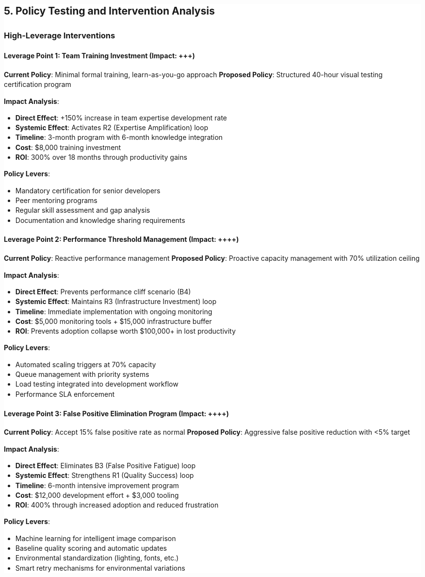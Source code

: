 ## 5. Policy Testing and Intervention Analysis

### High-Leverage Interventions

#### Leverage Point 1: Team Training Investment (Impact: +++)
**Current Policy**: Minimal formal training, learn-as-you-go approach
**Proposed Policy**: Structured 40-hour visual testing certification program

**Impact Analysis**:
- **Direct Effect**: +150% increase in team expertise development rate
- **Systemic Effect**: Activates R2 (Expertise Amplification) loop
- **Timeline**: 3-month program with 6-month knowledge integration
- **Cost**: $8,000 training investment
- **ROI**: 300% over 18 months through productivity gains

**Policy Levers**:
- Mandatory certification for senior developers
- Peer mentoring programs
- Regular skill assessment and gap analysis
- Documentation and knowledge sharing requirements

#### Leverage Point 2: Performance Threshold Management (Impact: ++++)
**Current Policy**: Reactive performance management
**Proposed Policy**: Proactive capacity management with 70% utilization ceiling

**Impact Analysis**:
- **Direct Effect**: Prevents performance cliff scenario (B4)
- **Systemic Effect**: Maintains R3 (Infrastructure Investment) loop
- **Timeline**: Immediate implementation with ongoing monitoring
- **Cost**: $5,000 monitoring tools + $15,000 infrastructure buffer
- **ROI**: Prevents adoption collapse worth $100,000+ in lost productivity

**Policy Levers**:
- Automated scaling triggers at 70% capacity
- Queue management with priority systems
- Load testing integrated into development workflow
- Performance SLA enforcement

#### Leverage Point 3: False Positive Elimination Program (Impact: ++++)
**Current Policy**: Accept 15% false positive rate as normal
**Proposed Policy**: Aggressive false positive reduction with <5% target

**Impact Analysis**:
- **Direct Effect**: Eliminates B3 (False Positive Fatigue) loop
- **Systemic Effect**: Strengthens R1 (Quality Success) loop
- **Timeline**: 6-month intensive improvement program
- **Cost**: $12,000 development effort + $3,000 tooling
- **ROI**: 400% through increased adoption and reduced frustration

**Policy Levers**:
- Machine learning for intelligent image comparison
- Baseline quality scoring and automatic updates
- Environmental standardization (lighting, fonts, etc.)
- Smart retry mechanisms for environmental variations

